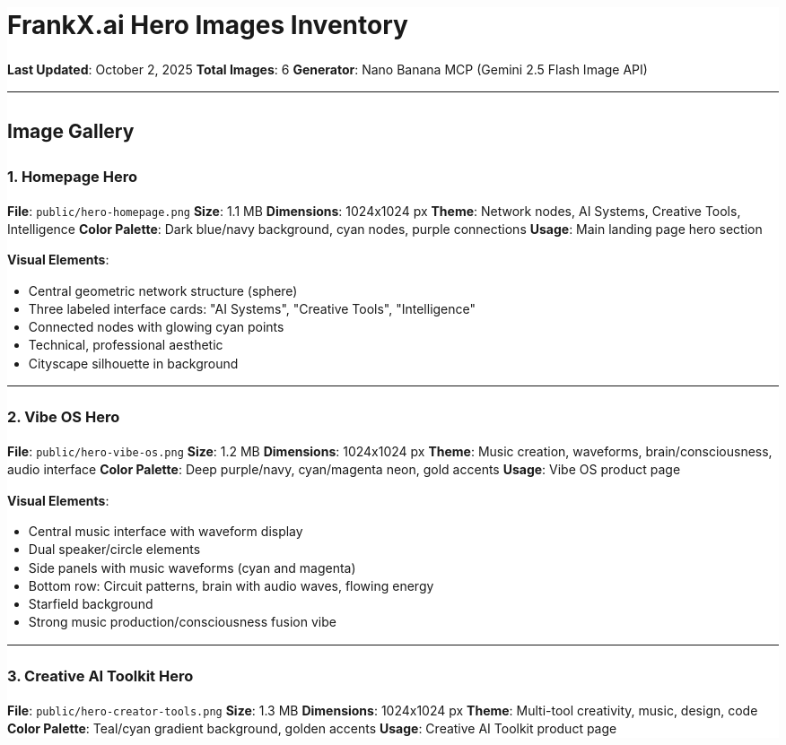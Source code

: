 # FrankX.ai Hero Images Inventory

**Last Updated**: October 2, 2025
**Total Images**: 6
**Generator**: Nano Banana MCP (Gemini 2.5 Flash Image API)

---

## Image Gallery

### 1. Homepage Hero
**File**: `public/hero-homepage.png`
**Size**: 1.1 MB
**Dimensions**: 1024x1024 px
**Theme**: Network nodes, AI Systems, Creative Tools, Intelligence
**Color Palette**: Dark blue/navy background, cyan nodes, purple connections
**Usage**: Main landing page hero section

**Visual Elements**:
- Central geometric network structure (sphere)
- Three labeled interface cards: "AI Systems", "Creative Tools", "Intelligence"
- Connected nodes with glowing cyan points
- Technical, professional aesthetic
- Cityscape silhouette in background

---

### 2. Vibe OS Hero
**File**: `public/hero-vibe-os.png`
**Size**: 1.2 MB
**Dimensions**: 1024x1024 px
**Theme**: Music creation, waveforms, brain/consciousness, audio interface
**Color Palette**: Deep purple/navy, cyan/magenta neon, gold accents
**Usage**: Vibe OS product page

**Visual Elements**:
- Central music interface with waveform display
- Dual speaker/circle elements
- Side panels with music waveforms (cyan and magenta)
- Bottom row: Circuit patterns, brain with audio waves, flowing energy
- Starfield background
- Strong music production/consciousness fusion vibe

---

### 3. Creative AI Toolkit Hero
**File**: `public/hero-creator-tools.png`
**Size**: 1.3 MB
**Dimensions**: 1024x1024 px
**Theme**: Multi-tool creativity, music, design, code
**Color Palette**: Teal/cyan gradient background, golden accents
**Usage**: Creative AI Toolkit product page
